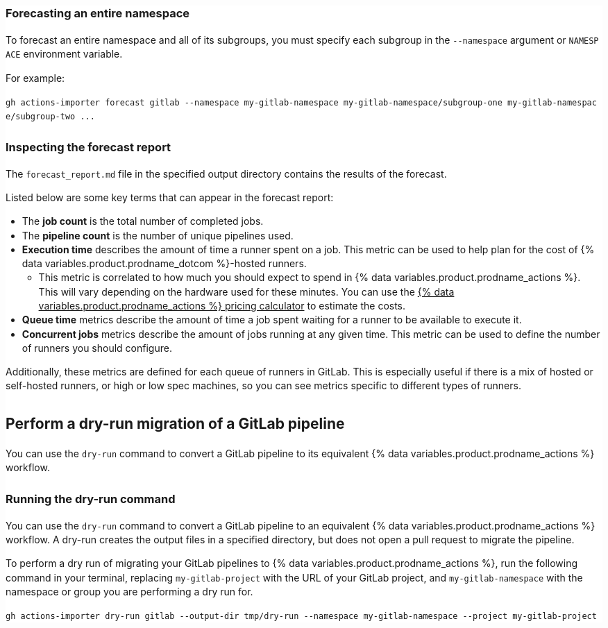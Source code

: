 ### Forecasting an entire namespace

To forecast an entire namespace and all of its subgroups, you must specify each subgroup in the `--namespace` argument or `NAMESPACE` environment variable.

For example:

```
gh actions-importer forecast gitlab --namespace my-gitlab-namespace my-gitlab-namespace/subgroup-one my-gitlab-namespace/subgroup-two ...
```

### Inspecting the forecast report

The `forecast_report.md` file in the specified output directory contains the results of the forecast.

Listed below are some key terms that can appear in the forecast report:

- The **job count** is the total number of completed jobs.
- The **pipeline count** is the number of unique pipelines used.
- **Execution time** describes the amount of time a runner spent on a job. This metric can be used to help plan for the cost of {% data variables.product.prodname_dotcom %}-hosted runners.
  - This metric is correlated to how much you should expect to spend in {% data variables.product.prodname_actions %}. This will vary depending on the hardware used for these minutes. You can use the [{% data variables.product.prodname_actions %} pricing calculator](https://github.com/pricing/calculator) to estimate the costs.
- **Queue time** metrics describe the amount of time a job spent waiting for a runner to be available to execute it.
- **Concurrent jobs** metrics describe the amount of jobs running at any given time. This metric can be used to define the number of runners you should configure.

Additionally, these metrics are defined for each queue of runners in GitLab. This is especially useful if there is a mix of hosted or self-hosted runners, or high or low spec machines, so you can see metrics specific to different types of runners.

## Perform a dry-run migration of a GitLab pipeline

You can use the `dry-run` command to convert a GitLab pipeline to its equivalent {% data variables.product.prodname_actions %} workflow.

### Running the dry-run command

You can use the `dry-run` command to convert a GitLab pipeline to an equivalent {% data variables.product.prodname_actions %} workflow. A dry-run creates the output files in a specified directory, but does not open a pull request to migrate the pipeline.

To perform a dry run of migrating your GitLab pipelines to {% data variables.product.prodname_actions %}, run the following command in your terminal, replacing `my-gitlab-project` with the URL of your GitLab project, and `my-gitlab-namespace` with the namespace or group you are performing a dry run for.

```shell
gh actions-importer dry-run gitlab --output-dir tmp/dry-run --namespace my-gitlab-namespace --project my-gitlab-project
```
